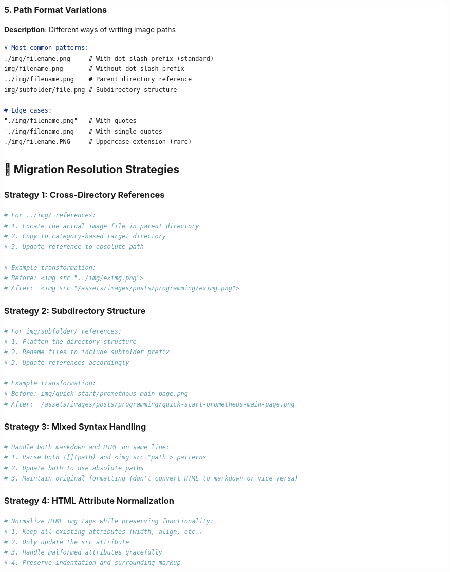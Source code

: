 ### 5. Path Format Variations
**Description**: Different ways of writing image paths

```markdown
# Most common patterns:
./img/filename.png     # With dot-slash prefix (standard)
img/filename.png       # Without dot-slash prefix
../img/filename.png    # Parent directory reference
img/subfolder/file.png # Subdirectory structure

# Edge cases:
"./img/filename.png"   # With quotes
'./img/filename.png'   # With single quotes
./img/filename.PNG     # Uppercase extension (rare)
```

## 🔧 Migration Resolution Strategies

### Strategy 1: Cross-Directory References
```bash
# For ../img/ references:
# 1. Locate the actual image file in parent directory
# 2. Copy to category-based target directory
# 3. Update reference to absolute path

# Example transformation:
# Before: <img src="../img/eximg.png">
# After:  <img src="/assets/images/posts/programming/eximg.png">
```

### Strategy 2: Subdirectory Structure
```bash
# For img/subfolder/ references:
# 1. Flatten the directory structure
# 2. Rename files to include subfolder prefix
# 3. Update references accordingly

# Example transformation:
# Before: img/quick-start/prometheus-main-page.png
# After:  /assets/images/posts/programming/quick-start-prometheus-main-page.png
```

### Strategy 3: Mixed Syntax Handling
```bash
# Handle both markdown and HTML on same line:
# 1. Parse both ![](path) and <img src="path"> patterns
# 2. Update both to use absolute paths
# 3. Maintain original formatting (don't convert HTML to markdown or vice versa)
```

### Strategy 4: HTML Attribute Normalization
```bash
# Normalize HTML img tags while preserving functionality:
# 1. Keep all existing attributes (width, align, etc.)
# 2. Only update the src attribute
# 3. Handle malformed attributes gracefully
# 4. Preserve indentation and surrounding markup
```

